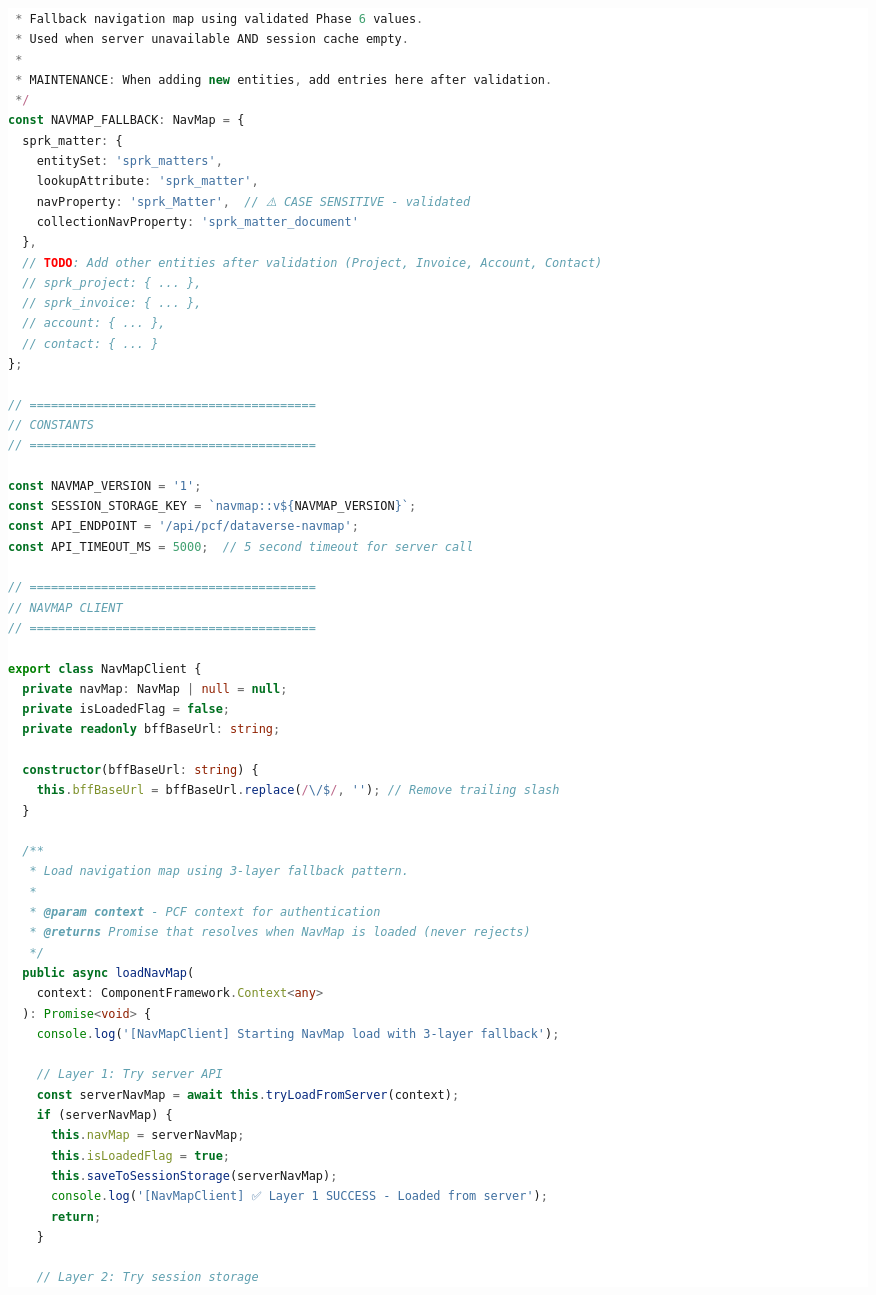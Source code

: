 ```typescript
 * Fallback navigation map using validated Phase 6 values.
 * Used when server unavailable AND session cache empty.
 *
 * MAINTENANCE: When adding new entities, add entries here after validation.
 */
const NAVMAP_FALLBACK: NavMap = {
  sprk_matter: {
    entitySet: 'sprk_matters',
    lookupAttribute: 'sprk_matter',
    navProperty: 'sprk_Matter',  // ⚠️ CASE SENSITIVE - validated
    collectionNavProperty: 'sprk_matter_document'
  },
  // TODO: Add other entities after validation (Project, Invoice, Account, Contact)
  // sprk_project: { ... },
  // sprk_invoice: { ... },
  // account: { ... },
  // contact: { ... }
};

// ========================================
// CONSTANTS
// ========================================

const NAVMAP_VERSION = '1';
const SESSION_STORAGE_KEY = `navmap::v${NAVMAP_VERSION}`;
const API_ENDPOINT = '/api/pcf/dataverse-navmap';
const API_TIMEOUT_MS = 5000;  // 5 second timeout for server call

// ========================================
// NAVMAP CLIENT
// ========================================

export class NavMapClient {
  private navMap: NavMap | null = null;
  private isLoadedFlag = false;
  private readonly bffBaseUrl: string;

  constructor(bffBaseUrl: string) {
    this.bffBaseUrl = bffBaseUrl.replace(/\/$/, ''); // Remove trailing slash
  }

  /**
   * Load navigation map using 3-layer fallback pattern.
   *
   * @param context - PCF context for authentication
   * @returns Promise that resolves when NavMap is loaded (never rejects)
   */
  public async loadNavMap(
    context: ComponentFramework.Context<any>
  ): Promise<void> {
    console.log('[NavMapClient] Starting NavMap load with 3-layer fallback');

    // Layer 1: Try server API
    const serverNavMap = await this.tryLoadFromServer(context);
    if (serverNavMap) {
      this.navMap = serverNavMap;
      this.isLoadedFlag = true;
      this.saveToSessionStorage(serverNavMap);
      console.log('[NavMapClient] ✅ Layer 1 SUCCESS - Loaded from server');
      return;
    }

    // Layer 2: Try session storage
```